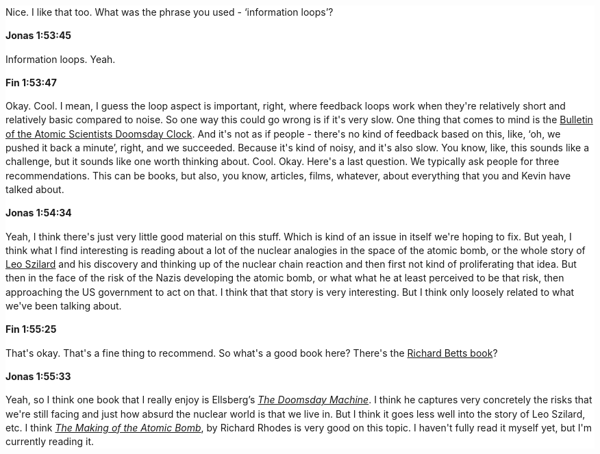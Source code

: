 Nice. I like that too. What was the phrase you used - ‘information loops’?



**Jonas 1:53:45** 



Information loops. Yeah. 



**Fin 1:53:47** 



Okay. Cool. I mean, I guess the loop aspect is important, right, where feedback loops work when they're relatively short and relatively basic compared to noise. So one way this could go wrong is if it's very slow. One thing that comes to mind is the [Bulletin of the Atomic Scientists Doomsday Clock](https://thebulletin.org/doomsday-clock/). And it's not as if people - there's no kind of feedback based on this, like, ‘oh, we pushed it back a minute’, right, and we succeeded. Because it's kind of noisy, and it's also slow. You know, like, this sounds like a challenge, but it sounds like one worth thinking about. Cool. Okay. Here's a last question. We typically ask people for three recommendations. This can be books, but also, you know, articles, films, whatever, about everything that you and Kevin have talked about.



**Jonas 1:54:34** 



Yeah, I think there's just very little good material on this stuff. Which is kind of an issue in itself we're hoping to fix. But yeah, I think what I find interesting is reading about a lot of the nuclear analogies in the space of the atomic bomb, or the whole story of [Leo Szilard](https://en.wikipedia.org/wiki/Leo_Szilard) and his discovery and thinking up of the nuclear chain reaction and then first not kind of proliferating that idea. But then in the face of the risk of the Nazis developing the atomic bomb, or what what he at least perceived to be that risk, then approaching the US government to act on that. I think that that story is very interesting. But I think only loosely related to what we've been talking about.



**Fin 1:55:25**  



That's okay. That's a fine thing to recommend. So what's a good book here? There's the [Richard Betts book](https://www.goodreads.com/book/show/1287907.Nuclear_Blackmail_and_Nuclear_Balance)?



**Jonas 1:55:33**  



Yeah, so I think one book that I really enjoy is Ellsberg’s [*The Doomsday Machine*](https://www.goodreads.com/book/show/25663779-the-doomsday-machine?from_search=true&from_srp=true&qid=S5RwcL1i7Q&rank=2). I think he captures very concretely the risks that we're still facing and just how absurd the nuclear world is that we live in. But I think it goes less well into the story of Leo Szilard, etc. I think [*The Making of the Atomic Bomb*](https://www.goodreads.com/book/show/16884.The_Making_of_the_Atomic_Bomb?from_search=true&from_srp=true&qid=wqtTIExhMV&rank=1), by Richard Rhodes is very good on this topic. I haven't fully read it myself yet, but I'm currently reading it.

